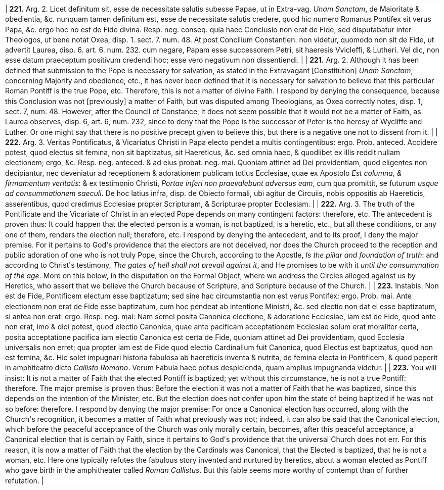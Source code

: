 | **221.** Arg. 2. Licet definitum sit, esse de necessitate salutis subesse Papae, ut in Extra-vag. *Unam Sanctam*, de Maioritate & obedientia, &c. nunquam tamen definitum est, esse de necessitate salutis credere, quod hic numero Romanus Pontifex sit verus Papa, &c. ergo hoc no est de Fide divina. Resp. neg. conseq. quia haec Conclusio non erat de Fide, sed disputabatur inter Theologos, ut bene notat Oxea, disp. 1. sect. 7. num. 48. At post Concilium Constantien. non videtur, quomodo non sit de Fide, ut advertit Laurea, disp. 6. art. 6. num. 232. cum negare, Papam esse successorem Petri, sit haeresis Vvicleffi, & Lutheri. Vel dic, non esse datum praeceptum positivum credendi hoc; esse vero negativum non dissentiendi. | | **221.** Arg. 2. Although it has been defined that submission to the Pope is necessary for salvation, as stated in the Extravagant [Constitution] *Unam Sanctam*, concerning Majority and obedience, etc., it has never been defined that it is necessary for salvation to believe that this particular Roman Pontiff is the true Pope, etc. Therefore, this is not a matter of divine Faith. I respond by denying the consequence, because this Conclusion was not [previously] a matter of Faith, but was disputed among Theologians, as Oxea correctly notes, disp. 1, sect. 7, num. 48. However, after the Council of Constance, it does not seem possible that it would not be a matter of Faith, as Laurea observes, disp. 6, art. 6, num. 232, since to deny that the Pope is the successor of Peter is the heresy of Wycliffe and Luther. Or one might say that there is no positive precept given to believe this, but there is a negative one not to dissent from it. |
| **222.** Arg. 3. Veritas Pontificatus, & Vicariatus Christi in Papa electo pendet a multis contingentibus: ergo. Prob. anteced. Accidere potest, quod electus sit femina, non sit baptizatus, sit Haereticus, &c. sed omnia haec, & quodlibet ex illis reddit nullam electionem; ergo, &c. Resp. neg. anteced. & ad eius probat. neg. mai. Quoniam attinet ad Dei providentiam, quod eligentes non decipiantur, nec deveniatur ad receptionem & adorationem publicam totius Ecclesiae, quae ex Apostolo *Est columna, & firmamentum veritatis*: & ex testimonio Christi, *Portae inferi non praevalebunt adversus eam*, cum qua promittit, se futurum *usque ad consummationem saeculi*. De hoc latius infra, disp. de Obiecto formali, ubi agitur de Circuiis, nobis oppositis ab Haereticis, asserentibus, quod credimus Ecclesiae propter Scripturam, & Scripturae propter Ecclesiam. | | **222.** Arg. 3. The truth of the Pontificate and the Vicariate of Christ in an elected Pope depends on many contingent factors: therefore, etc. The antecedent is proven thus: It could happen that the elected person is a woman, is not baptized, is a heretic, etc., but all these conditions, or any one of them, renders the election null; therefore, etc. I respond by denying the antecedent, and to its proof, I deny the major premise. For it pertains to God's providence that the electors are not deceived, nor does the Church proceed to the reception and public adoration of one who is not truly Pope, since the Church, according to the Apostle, *Is the pillar and foundation of truth*: and according to Christ's testimony, *The gates of hell shall not prevail against it*, and He promises to be with it *until the consummation of the age*. More on this below, in the disputation on the Formal Object, where we address the Circles alleged against us by Heretics, who assert that we believe the Church because of Scripture, and Scripture because of the Church. |
| **223.** Instabis. Non est de Fide, Pontificem electum esse baptizatum; sed sine hac circumstantia non est verus Pontifex: ergo. Prob. mai. Ante electionem non erat de Fide esse baptizatum, cum hoc pendeat ab intentione Ministri, &c. sed electio non dat ei esse baptizatum, si antea non erat: ergo. Resp. neg. mai: Nam semel posita Canonica electione, & adoratione Ecclesiae, iam est de Fide, quod ante non erat, imo & dici potest, quod electio Canonica, quae ante pacificam acceptationem Ecclesiae solum erat moraliter certa, posita acceptatione pacifica iam electio Canonica est certa de Fide, quoniam attinet ad Dei providentiam, quod Ecclesia universalis non erret; qua propter iam est de Fide quod electio Cardinalium fuit Canonica, quod Electus est baptizatus, quod non est femina, &c. Hic solet impugnari historia fabulosa ab haereticis inventa & nutrita, de femina electa in Pontificem, & quod peperit in amphiteatro dicto *Callisto Romano*. Verum Fabula haec potius despicienda, quam amplius impugnanda videtur. | | **223.** You will insist: It is not a matter of Faith that the elected Pontiff is baptized; yet without this circumstance, he is not a true Pontiff: therefore. The major premise is proven thus: Before the election it was not a matter of Faith that he was baptized, since this depends on the intention of the Minister, etc. But the election does not confer upon him the state of being baptized if he was not so before: therefore. I respond by denying the major premise: For once a Canonical election has occurred, along with the Church's recognition, it becomes a matter of Faith what previously was not; indeed, it can also be said that the Canonical election, which before the peaceful acceptance of the Church was only morally certain, becomes, after this peaceful acceptance, a Canonical election that is certain by Faith, since it pertains to God's providence that the universal Church does not err. For this reason, it is now a matter of Faith that the election by the Cardinals was Canonical, that the Elected is baptized, that he is not a woman, etc. Here one typically refutes the fabulous story invented and nurtured by heretics, about a woman elected as Pontiff who gave birth in the amphitheater called *Roman Callistus*. But this fable seems more worthy of contempt than of further refutation. |